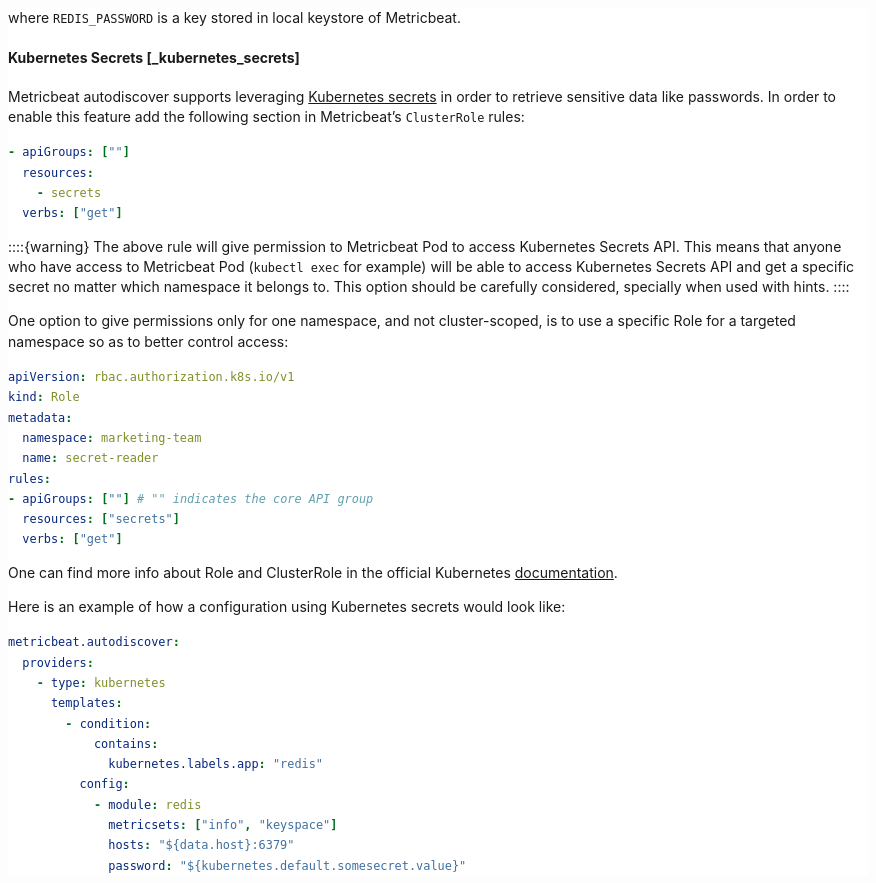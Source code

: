 where `REDIS_PASSWORD` is a key stored in local keystore of Metricbeat.


#### Kubernetes Secrets [_kubernetes_secrets]

Metricbeat autodiscover supports leveraging [Kubernetes secrets](https://kubernetes.io/docs/concepts/configuration/secret/) in order to retrieve sensitive data like passwords. In order to enable this feature add the following section in Metricbeat’s `ClusterRole` rules:

```yaml
- apiGroups: [""]
  resources:
    - secrets
  verbs: ["get"]
```

::::{warning}
The above rule will give permission to Metricbeat Pod to access Kubernetes Secrets API. This means that anyone who have access to Metricbeat Pod (`kubectl exec` for example) will be able to access Kubernetes Secrets API and get a specific secret no matter which namespace it belongs to. This option should be carefully considered, specially when used with hints.
::::


One option to give permissions only for one namespace, and not cluster-scoped, is to use a specific Role for a targeted namespace so as to better control access:

```yaml
apiVersion: rbac.authorization.k8s.io/v1
kind: Role
metadata:
  namespace: marketing-team
  name: secret-reader
rules:
- apiGroups: [""] # "" indicates the core API group
  resources: ["secrets"]
  verbs: ["get"]
```

One can find more info about Role and ClusterRole in the official Kubernetes [documentation](https://kubernetes.io/docs/reference/access-authn-authz/rbac/).

Here is an example of how a configuration using Kubernetes secrets would look like:

```yaml
metricbeat.autodiscover:
  providers:
    - type: kubernetes
      templates:
        - condition:
            contains:
              kubernetes.labels.app: "redis"
          config:
            - module: redis
              metricsets: ["info", "keyspace"]
              hosts: "${data.host}:6379"
              password: "${kubernetes.default.somesecret.value}"
```
